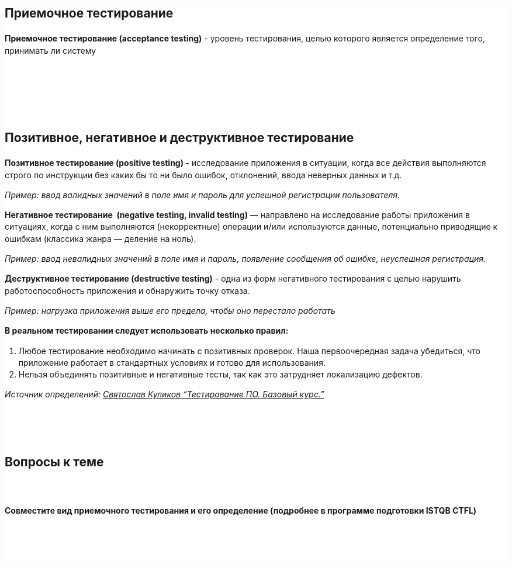 <a id='text5'></a>
## **Приемочное тестирование**

**Приемочное тестирование (acceptance testing)** - уровень тестирования, целью которого является определение того, принимать ли систему

<image src="/img/1.6. pic5.png" alt="">
<br>
<br>
<br>
<br>

<a id='text6'></a>
## **Позитивное, негативное и деструктивное тестирование**

**Позитивное тестирование (positive testing) -** исследование приложения в ситуации, когда все действия выполняются строго по инструкции без каких бы то ни было ошибок, отклонений, ввода неверных данных и т.д.

_Пример: ввод валидных значений в поле имя и пароль для успешной регистрации пользователя._

**Негативное тестирование  (negative testing, invalid testing)** — направлено на исследование работы приложения в ситуациях, когда с ним выполняются (некорректные) операции и/или используются данные, потенциально приводящие к ошибкам (классика жанра — деление на ноль).

_Пример: ввод невалидных значений в поле имя и пароль, появление сообщения об ошибке, неуспешная регистрация._

**Деструктивное тестирование (destructive testing)** - одна из форм негативного тестирования с целью нарушить работоспособность приложения и обнаружить точку отказа.

_Пример: нагрузка приложения выше его предела, чтобы оно перестало работать_

**В реальном тестировании следует использовать несколько правил:**

1. Любое тестирование необходимо начинать с позитивных проверок. Наша первоочередная задача убедиться, что приложение работает в стандартных условиях и готово для использования.
2. Нельзя объединять позитивные и негативные тесты, так как это затрудняет локализацию дефектов.

_Источник определений: [Святослав Куликов “Тестирование ПО. Базовый курс.”](https://svyatoslav.biz/software_testing_book/)_
<br>
<br>
<br>
<br>

<a id='task1'></a>
## Вопросы к теме
<br>

#### Совместите вид приемочного тестирования и его определение (подробнее в программе подготовки ISTQB CTFL)

<image src="/img/1.6. pic6.png" alt="">
<br>
<br>
<br>
